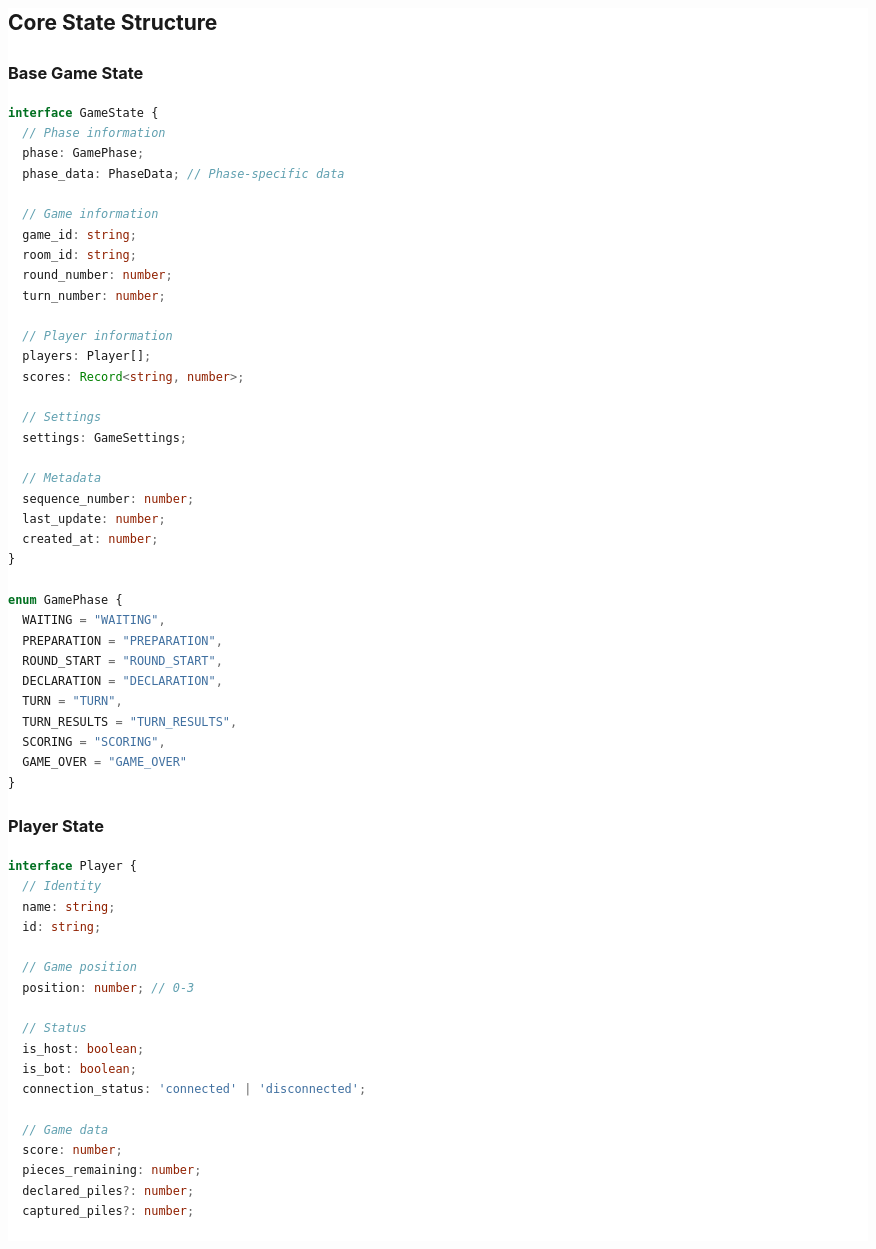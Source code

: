 ## Core State Structure

### Base Game State

```typescript
interface GameState {
  // Phase information
  phase: GamePhase;
  phase_data: PhaseData; // Phase-specific data
  
  // Game information
  game_id: string;
  room_id: string;
  round_number: number;
  turn_number: number;
  
  // Player information
  players: Player[];
  scores: Record<string, number>;
  
  // Settings
  settings: GameSettings;
  
  // Metadata
  sequence_number: number;
  last_update: number;
  created_at: number;
}

enum GamePhase {
  WAITING = "WAITING",
  PREPARATION = "PREPARATION",
  ROUND_START = "ROUND_START",
  DECLARATION = "DECLARATION",
  TURN = "TURN",
  TURN_RESULTS = "TURN_RESULTS",
  SCORING = "SCORING",
  GAME_OVER = "GAME_OVER"
}
```

### Player State

```typescript
interface Player {
  // Identity
  name: string;
  id: string;
  
  // Game position
  position: number; // 0-3
  
  // Status
  is_host: boolean;
  is_bot: boolean;
  connection_status: 'connected' | 'disconnected';
  
  // Game data
  score: number;
  pieces_remaining: number;
  declared_piles?: number;
  captured_piles?: number;
  
```